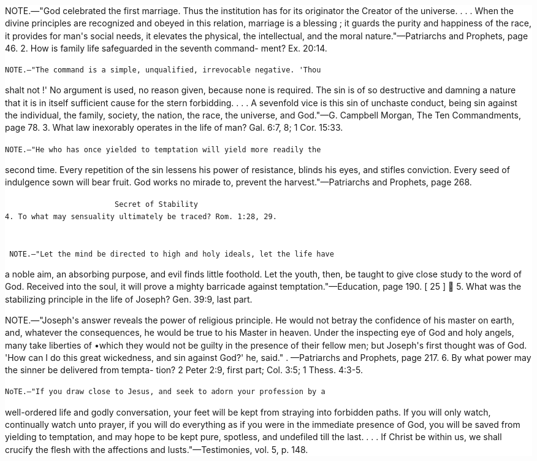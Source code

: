 
   NOTE.—"God celebrated the first marriage. Thus the institution has for its
originator the Creator of the universe. . . . When the divine principles are
recognized and obeyed in this relation, marriage is a blessing ; it guards the
purity and happiness of the race, it provides for man's social needs, it elevates
the physical, the intellectual, and the moral nature."—Patriarchs and Prophets,
page 46.
  2. How is family life safeguarded in the seventh command-
ment? Ex. 20:14.


    NOTE.—"The command is a simple, unqualified, irrevocable negative. 'Thou
shalt not !' No argument is used, no reason given, because none is required. The
sin is of so destructive and damning a nature that it is in itself sufficient cause
for the stern forbidding. . . . A sevenfold vice is this sin of unchaste conduct,
being sin against the individual, the family, society, the nation, the race, the
universe, and God."—G. Campbell Morgan, The Ten Commandments, page 78.
    3. What law inexorably operates in the life of man? Gal.
6:7, 8; 1 Cor. 15:33.

    NOTE.—"He who has once yielded to temptation will yield more readily the
second time. Every repetition of the sin lessens his power of resistance, blinds
his eyes, and stifles conviction. Every seed of indulgence sown will bear fruit.
God works no mirade to, prevent the harvest."—Patriarchs and Prophets,
page 268.

                             Secret of Stability
    4. To what may sensuality ultimately be traced? Rom. 1:28, 29.


     NOTE.—"Let the mind be directed to high and holy ideals, let the life have
 a noble aim, an absorbing purpose, and evil finds little foothold. Let the youth,
 then, be taught to give close study to the word of God. Received into the soul,
 it will prove a mighty barricade against temptation."—Education, page 190.
                                       [ 25 ]
  5. What was the stabilizing principle in the life of Joseph?
Gen. 39:9, last part.

   NOTE.—"Joseph's answer reveals the power of religious principle. He
would not betray the confidence of his master on earth, and, whatever the
consequences, he would be true to his Master in heaven. Under the inspecting
eye of God and holy angels, many take liberties of •which they would not be
guilty in the presence of their fellow men; but Joseph's first thought was of
God. 'How can I do this great wickedness, and sin against God?' he, said." .
—Patriarchs and Prophets, page 217.
   6. By what power may the sinner be delivered from tempta-
tion? 2 Peter 2:9, first part; Col. 3:5; 1 Thess. 4:3-5.

    NoTE.—"If you draw close to Jesus, and seek to adorn your profession by a
well-ordered life and godly conversation, your feet will be kept from straying
into forbidden paths. If you will only watch, continually watch unto prayer,
if you will do everything as if you were in the immediate presence of God, you
will be saved from yielding to temptation, and may hope to be kept pure,
spotless, and undefiled till the last. . . . If Christ be within us, we shall crucify
the flesh with the affections and lusts."—Testimonies, vol. 5, p. 148.
